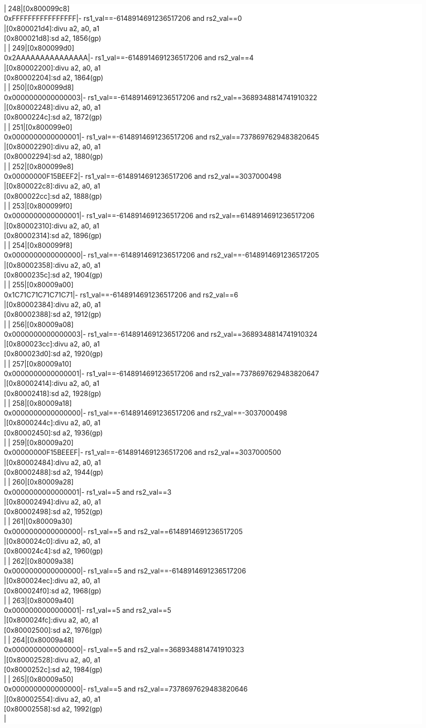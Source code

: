 | 248|[0x800099c8]<br>0xFFFFFFFFFFFFFFFF|- rs1_val==-6148914691236517206 and rs2_val==0<br>                                                                                                                                                                       |[0x800021d4]:divu a2, a0, a1<br> [0x800021d8]:sd a2, 1856(gp)<br>    |
| 249|[0x800099d0]<br>0x2AAAAAAAAAAAAAAA|- rs1_val==-6148914691236517206 and rs2_val==4<br>                                                                                                                                                                       |[0x80002200]:divu a2, a0, a1<br> [0x80002204]:sd a2, 1864(gp)<br>    |
| 250|[0x800099d8]<br>0x0000000000000003|- rs1_val==-6148914691236517206 and rs2_val==3689348814741910322<br>                                                                                                                                                     |[0x80002248]:divu a2, a0, a1<br> [0x8000224c]:sd a2, 1872(gp)<br>    |
| 251|[0x800099e0]<br>0x0000000000000001|- rs1_val==-6148914691236517206 and rs2_val==7378697629483820645<br>                                                                                                                                                     |[0x80002290]:divu a2, a0, a1<br> [0x80002294]:sd a2, 1880(gp)<br>    |
| 252|[0x800099e8]<br>0x00000000F15BEEF2|- rs1_val==-6148914691236517206 and rs2_val==3037000498<br>                                                                                                                                                              |[0x800022c8]:divu a2, a0, a1<br> [0x800022cc]:sd a2, 1888(gp)<br>    |
| 253|[0x800099f0]<br>0x0000000000000001|- rs1_val==-6148914691236517206 and rs2_val==6148914691236517206<br>                                                                                                                                                     |[0x80002310]:divu a2, a0, a1<br> [0x80002314]:sd a2, 1896(gp)<br>    |
| 254|[0x800099f8]<br>0x0000000000000000|- rs1_val==-6148914691236517206 and rs2_val==-6148914691236517205<br>                                                                                                                                                    |[0x80002358]:divu a2, a0, a1<br> [0x8000235c]:sd a2, 1904(gp)<br>    |
| 255|[0x80009a00]<br>0x1C71C71C71C71C71|- rs1_val==-6148914691236517206 and rs2_val==6<br>                                                                                                                                                                       |[0x80002384]:divu a2, a0, a1<br> [0x80002388]:sd a2, 1912(gp)<br>    |
| 256|[0x80009a08]<br>0x0000000000000003|- rs1_val==-6148914691236517206 and rs2_val==3689348814741910324<br>                                                                                                                                                     |[0x800023cc]:divu a2, a0, a1<br> [0x800023d0]:sd a2, 1920(gp)<br>    |
| 257|[0x80009a10]<br>0x0000000000000001|- rs1_val==-6148914691236517206 and rs2_val==7378697629483820647<br>                                                                                                                                                     |[0x80002414]:divu a2, a0, a1<br> [0x80002418]:sd a2, 1928(gp)<br>    |
| 258|[0x80009a18]<br>0x0000000000000000|- rs1_val==-6148914691236517206 and rs2_val==-3037000498<br>                                                                                                                                                             |[0x8000244c]:divu a2, a0, a1<br> [0x80002450]:sd a2, 1936(gp)<br>    |
| 259|[0x80009a20]<br>0x00000000F15BEEEF|- rs1_val==-6148914691236517206 and rs2_val==3037000500<br>                                                                                                                                                              |[0x80002484]:divu a2, a0, a1<br> [0x80002488]:sd a2, 1944(gp)<br>    |
| 260|[0x80009a28]<br>0x0000000000000001|- rs1_val==5 and rs2_val==3<br>                                                                                                                                                                                          |[0x80002494]:divu a2, a0, a1<br> [0x80002498]:sd a2, 1952(gp)<br>    |
| 261|[0x80009a30]<br>0x0000000000000000|- rs1_val==5 and rs2_val==6148914691236517205<br>                                                                                                                                                                        |[0x800024c0]:divu a2, a0, a1<br> [0x800024c4]:sd a2, 1960(gp)<br>    |
| 262|[0x80009a38]<br>0x0000000000000000|- rs1_val==5 and rs2_val==-6148914691236517206<br>                                                                                                                                                                       |[0x800024ec]:divu a2, a0, a1<br> [0x800024f0]:sd a2, 1968(gp)<br>    |
| 263|[0x80009a40]<br>0x0000000000000001|- rs1_val==5 and rs2_val==5<br>                                                                                                                                                                                          |[0x800024fc]:divu a2, a0, a1<br> [0x80002500]:sd a2, 1976(gp)<br>    |
| 264|[0x80009a48]<br>0x0000000000000000|- rs1_val==5 and rs2_val==3689348814741910323<br>                                                                                                                                                                        |[0x80002528]:divu a2, a0, a1<br> [0x8000252c]:sd a2, 1984(gp)<br>    |
| 265|[0x80009a50]<br>0x0000000000000000|- rs1_val==5 and rs2_val==7378697629483820646<br>                                                                                                                                                                        |[0x80002554]:divu a2, a0, a1<br> [0x80002558]:sd a2, 1992(gp)<br>    |